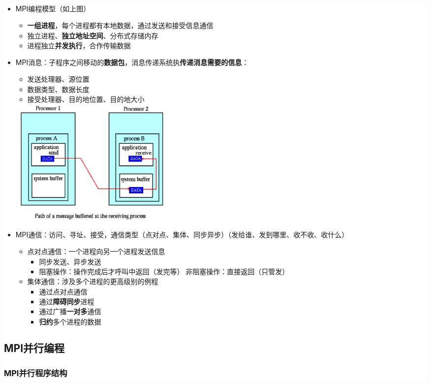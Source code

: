 - MPI编程模型（如上图）

  - **一组进程**，每个进程都有本地数据，通过发送和接受信息通信
  - 独立进程、**独立地址空间**、分布式存储内存
  - 进程独立**并发执行**，合作传输数据

- MPI消息：子程序之间移动的**数据包**，消息传递系统执**传递消息需要的信息**：

  - 发送处理器、源位置
  - 数据类型、数据长度
  - 接受处理器、目的地位置、目的地大小

  <img src="/assets/images/2024-01-24-高性能与云计算/image-20231223145645703.png" alt="image-20231223145645703" style="zoom:50%;" />

- MPI通信：访问、寻址、接受，通信类型（点对点、集体、同步异步）（发给谁、发到哪里、收不收、收什么）

  - 点对点通信：一个进程向另一个进程发送信息	
    - 同步发送、异步发送
    - 阻塞操作：操作完成后才呼叫中返回（发完等）
      非阻塞操作：直接返回（只管发）
  - 集体通信：涉及多个进程的更高级别的例程
    - 通过点对点通信
    - 通过**障碍同步**进程
    - 通过广播**一对多**通信
    - **归约**多个进程的数据

## MPI并行编程

### MPI并行程序结构
